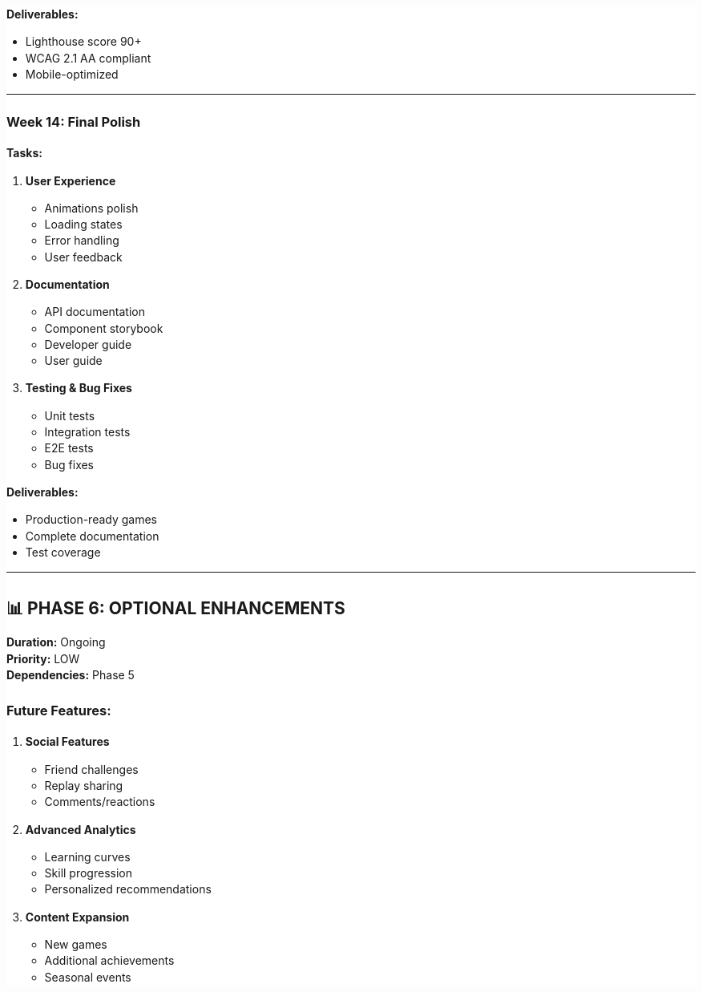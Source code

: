 **Deliverables:**
- Lighthouse score 90+
- WCAG 2.1 AA compliant
- Mobile-optimized

---

### **Week 14: Final Polish**

**Tasks:**
1. **User Experience**
   - Animations polish
   - Loading states
   - Error handling
   - User feedback

2. **Documentation**
   - API documentation
   - Component storybook
   - Developer guide
   - User guide

3. **Testing & Bug Fixes**
   - Unit tests
   - Integration tests
   - E2E tests
   - Bug fixes

**Deliverables:**
- Production-ready games
- Complete documentation
- Test coverage

---

## 📊 PHASE 6: OPTIONAL ENHANCEMENTS

**Duration:** Ongoing  
**Priority:** LOW  
**Dependencies:** Phase 5

### **Future Features:**

1. **Social Features**
   - Friend challenges
   - Replay sharing
   - Comments/reactions

2. **Advanced Analytics**
   - Learning curves
   - Skill progression
   - Personalized recommendations

3. **Content Expansion**
   - New games
   - Additional achievements
   - Seasonal events
